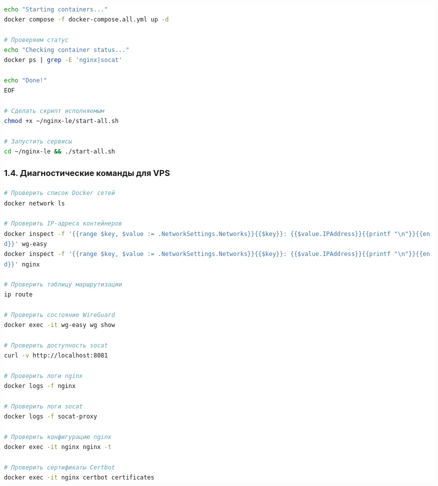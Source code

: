 ```bash
echo "Starting containers..."
docker compose -f docker-compose.all.yml up -d

# Проверяем статус
echo "Checking container status..."
docker ps | grep -E 'nginx|socat'

echo "Done!"
EOF

# Сделать скрипт исполняемым
chmod +x ~/nginx-le/start-all.sh

# Запустить сервисы
cd ~/nginx-le && ./start-all.sh
```

### 1.4. Диагностические команды для VPS

```bash
# Проверить список Docker сетей
docker network ls

# Проверить IP-адреса контейнеров
docker inspect -f '{{range $key, $value := .NetworkSettings.Networks}}{{$key}}: {{$value.IPAddress}}{{printf "\n"}}{{end}}' wg-easy
docker inspect -f '{{range $key, $value := .NetworkSettings.Networks}}{{$key}}: {{$value.IPAddress}}{{printf "\n"}}{{end}}' nginx

# Проверить таблицу маршрутизации
ip route

# Проверить состояние WireGuard
docker exec -it wg-easy wg show

# Проверить доступность socat
curl -v http://localhost:8081

# Проверить логи nginx
docker logs -f nginx

# Проверить логи socat
docker logs -f socat-proxy

# Проверить конфигурацию nginx
docker exec -it nginx nginx -t

# Проверить сертификаты Certbot
docker exec -it nginx certbot certificates
```
